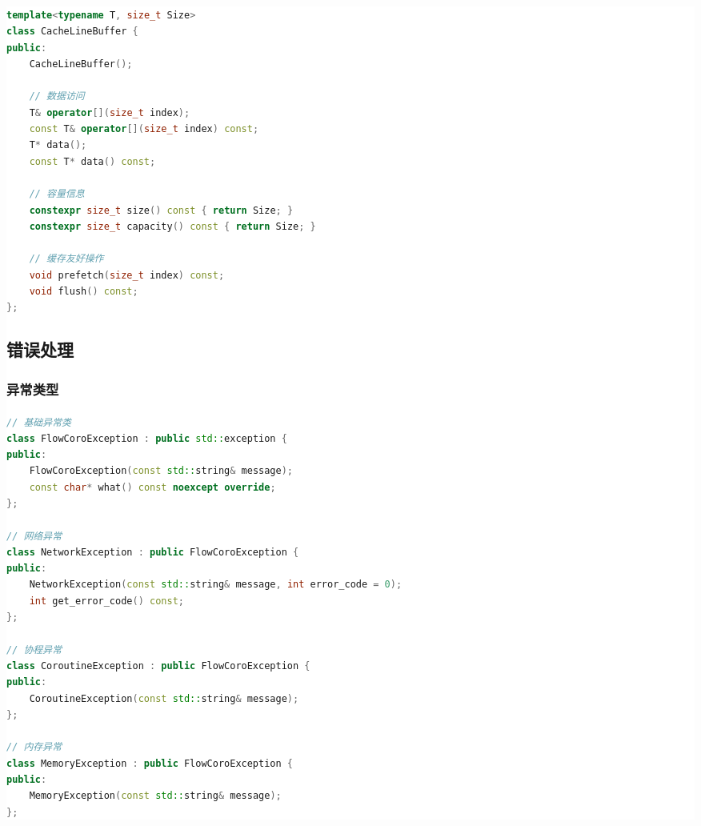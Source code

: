 ```cpp
template<typename T, size_t Size>
class CacheLineBuffer {
public:
    CacheLineBuffer();
    
    // 数据访问
    T& operator[](size_t index);
    const T& operator[](size_t index) const;
    T* data();
    const T* data() const;
    
    // 容量信息
    constexpr size_t size() const { return Size; }
    constexpr size_t capacity() const { return Size; }
    
    // 缓存友好操作
    void prefetch(size_t index) const;
    void flush() const;
};
```

## 错误处理

### 异常类型

```cpp
// 基础异常类
class FlowCoroException : public std::exception {
public:
    FlowCoroException(const std::string& message);
    const char* what() const noexcept override;
};

// 网络异常
class NetworkException : public FlowCoroException {
public:
    NetworkException(const std::string& message, int error_code = 0);
    int get_error_code() const;
};

// 协程异常
class CoroutineException : public FlowCoroException {
public:
    CoroutineException(const std::string& message);
};

// 内存异常
class MemoryException : public FlowCoroException {
public:
    MemoryException(const std::string& message);
};
```

